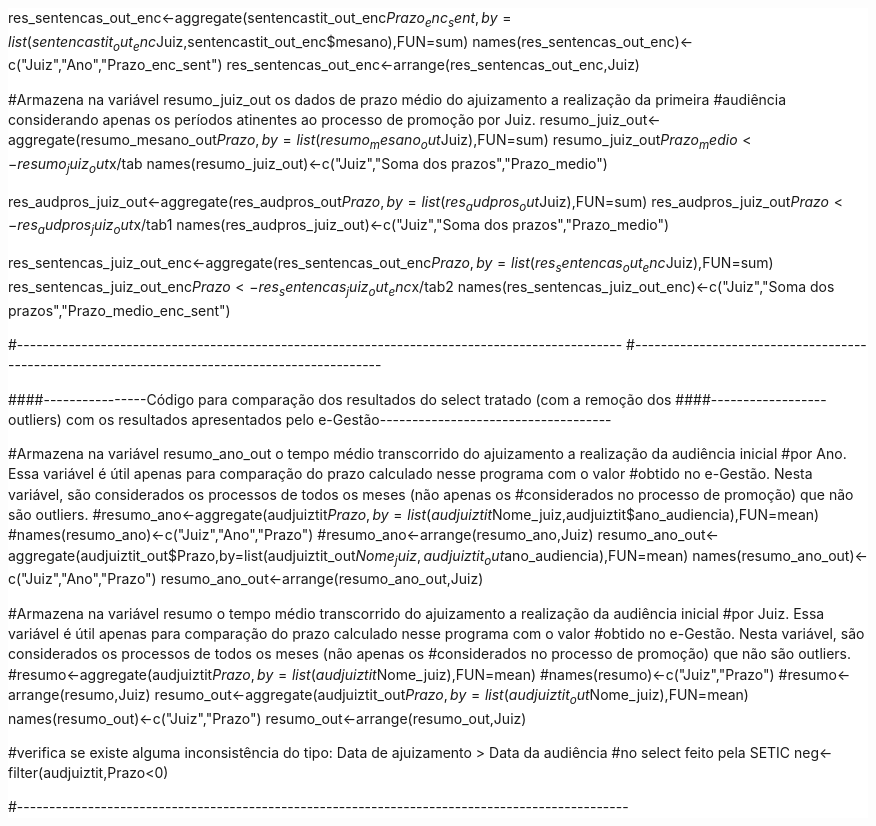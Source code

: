 res_sentencas_out_enc<-aggregate(sentencastit_out_enc$Prazo_enc_sent,by=list(sentencastit_out_enc$Juiz,sentencastit_out_enc$mesano),FUN=sum)
names(res_sentencas_out_enc)<-c("Juiz","Ano","Prazo_enc_sent")
res_sentencas_out_enc<-arrange(res_sentencas_out_enc,Juiz)


#Armazena na variável resumo_juiz_out os dados de prazo médio do ajuizamento a realização da primeira
#audiência considerando apenas os períodos atinentes ao processo de promoção por Juiz.
resumo_juiz_out<-aggregate(resumo_mesano_out$Prazo,by=list(resumo_mesano_out$Juiz),FUN=sum)
resumo_juiz_out$Prazo_medio<-resumo_juiz_out$x/tab
names(resumo_juiz_out)<-c("Juiz","Soma dos prazos","Prazo_medio")

res_audpros_juiz_out<-aggregate(res_audpros_out$Prazo,by=list(res_audpros_out$Juiz),FUN=sum)
res_audpros_juiz_out$Prazo<-res_audpros_juiz_out$x/tab1
names(res_audpros_juiz_out)<-c("Juiz","Soma dos prazos","Prazo_medio")

res_sentencas_juiz_out_enc<-aggregate(res_sentencas_out_enc$Prazo,by=list(res_sentencas_out_enc$Juiz),FUN=sum)
res_sentencas_juiz_out_enc$Prazo<-res_sentencas_juiz_out_enc$x/tab2
names(res_sentencas_juiz_out_enc)<-c("Juiz","Soma dos prazos","Prazo_medio_enc_sent")


#----------------------------------------------------------------------------------------------
#----------------------------------------------------------------------------------------------

####----------------Código para comparação dos resultados do select tratado (com a remoção dos
####------------------outliers) com os resultados apresentados pelo e-Gestão------------------------------------


#Armazena na variável resumo_ano_out o tempo médio transcorrido do ajuizamento a realização da audiência inicial
#por Ano. Essa variável é útil apenas para comparação do prazo calculado nesse programa com o valor
#obtido no e-Gestão. Nesta variável, são considerados os processos de todos os meses (não apenas os
#considerados no processo de promoção) que não são outliers.
            #resumo_ano<-aggregate(audjuiztit$Prazo,by=list(audjuiztit$Nome_juiz,audjuiztit$ano_audiencia),FUN=mean)
            #names(resumo_ano)<-c("Juiz","Ano","Prazo")
            #resumo_ano<-arrange(resumo_ano,Juiz)
resumo_ano_out<-aggregate(audjuiztit_out$Prazo,by=list(audjuiztit_out$Nome_juiz,audjuiztit_out$ano_audiencia),FUN=mean)
names(resumo_ano_out)<-c("Juiz","Ano","Prazo")
resumo_ano_out<-arrange(resumo_ano_out,Juiz)

#Armazena na variável resumo o tempo médio transcorrido do ajuizamento a realização da audiência inicial
#por Juiz. Essa variável é útil apenas para comparação do prazo calculado nesse programa com o valor
#obtido no e-Gestão. Nesta variável, são considerados os processos de todos os meses (não apenas os
#considerados no processo de promoção) que não são outliers.
            #resumo<-aggregate(audjuiztit$Prazo,by=list(audjuiztit$Nome_juiz),FUN=mean)
            #names(resumo)<-c("Juiz","Prazo")
            #resumo<-arrange(resumo,Juiz)
resumo_out<-aggregate(audjuiztit_out$Prazo,by=list(audjuiztit_out$Nome_juiz),FUN=mean)
names(resumo_out)<-c("Juiz","Prazo")
resumo_out<-arrange(resumo_out,Juiz)

#verifica se existe alguma inconsistência do tipo: Data de ajuizamento > Data da audiência
#no select feito pela SETIC
neg<-filter(audjuiztit,Prazo<0)

#-----------------------------------------------------------------------------------------------



